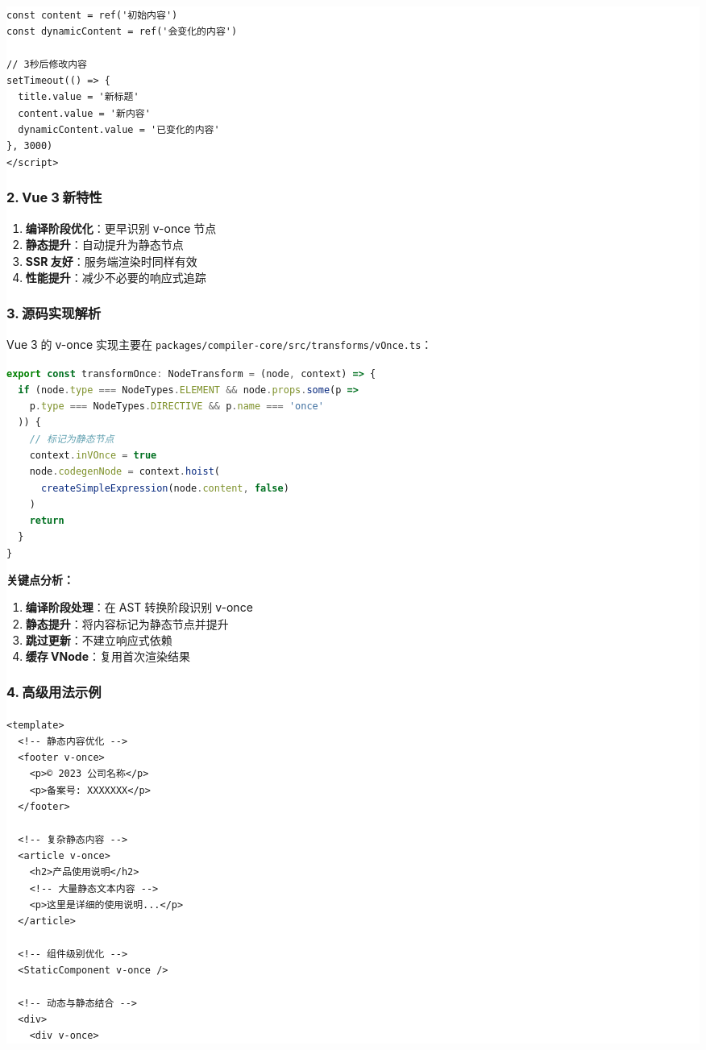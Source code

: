 ```vue
const content = ref('初始内容')
const dynamicContent = ref('会变化的内容')

// 3秒后修改内容
setTimeout(() => {
  title.value = '新标题'
  content.value = '新内容'
  dynamicContent.value = '已变化的内容'
}, 3000)
</script>
```

### 2. Vue 3 新特性
1. **编译阶段优化**：更早识别 v-once 节点
2. **静态提升**：自动提升为静态节点
3. **SSR 友好**：服务端渲染时同样有效
4. **性能提升**：减少不必要的响应式追踪

### 3. 源码实现解析
Vue 3 的 v-once 实现主要在 `packages/compiler-core/src/transforms/vOnce.ts`：

```typescript
export const transformOnce: NodeTransform = (node, context) => {
  if (node.type === NodeTypes.ELEMENT && node.props.some(p => 
    p.type === NodeTypes.DIRECTIVE && p.name === 'once'
  )) {
    // 标记为静态节点
    context.inVOnce = true
    node.codegenNode = context.hoist(
      createSimpleExpression(node.content, false)
    )
    return
  }
}
```

**关键点分析：**
1. **编译阶段处理**：在 AST 转换阶段识别 v-once
2. **静态提升**：将内容标记为静态节点并提升
3. **跳过更新**：不建立响应式依赖
4. **缓存 VNode**：复用首次渲染结果

### 4. 高级用法示例
```vue
<template>
  <!-- 静态内容优化 -->
  <footer v-once>
    <p>© 2023 公司名称</p>
    <p>备案号: XXXXXXX</p>
  </footer>
  
  <!-- 复杂静态内容 -->
  <article v-once>
    <h2>产品使用说明</h2>
    <!-- 大量静态文本内容 -->
    <p>这里是详细的使用说明...</p>
  </article>
  
  <!-- 组件级别优化 -->
  <StaticComponent v-once />
  
  <!-- 动态与静态结合 -->
  <div>
    <div v-once>
```